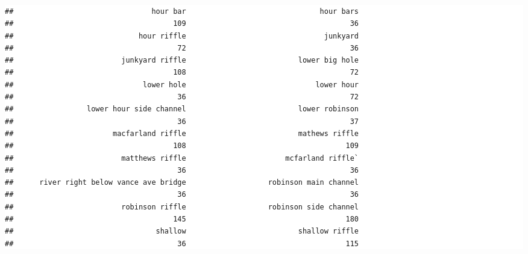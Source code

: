     ##                                hour bar                               hour bars 
    ##                                     109                                      36 
    ##                             hour riffle                                junkyard 
    ##                                      72                                      36 
    ##                         junkyard riffle                          lower big hole 
    ##                                     108                                      72 
    ##                              lower hole                              lower hour 
    ##                                      36                                      72 
    ##                 lower hour side channel                          lower robinson 
    ##                                      36                                      37 
    ##                       macfarland riffle                          mathews riffle 
    ##                                     108                                     109 
    ##                         matthews riffle                       mcfarland riffle` 
    ##                                      36                                      36 
    ##      river right below vance ave bridge                   robinson main channel 
    ##                                      36                                      36 
    ##                         robinson riffle                   robinson side channel 
    ##                                     145                                     180 
    ##                                 shallow                          shallow riffle 
    ##                                      36                                     115 
